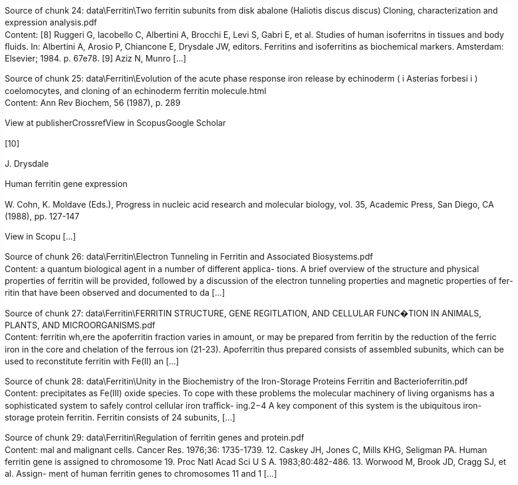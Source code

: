 Source of chunk 24: data\Ferritin\Two ferritin subunits from disk abalone (Haliotis discus discus)  Cloning, characterization and expression analysis.pdf<br>Content: [8] Ruggeri G, Iacobello C, Albertini A, Brocchi E, Levi S, Gabri E, et al. Studies of human isoferritns in tissues and body ﬂuids. In: Albertini A,
Arosio P, Chiancone E, Drysdale JW, editors. Ferritins and isoferritins as biochemical markers. Amsterdam: Elsevier; 1984. p. 67e78.
[9] Aziz N, Munro  [...] 

Source of chunk 25: data\Ferritin\Evolution of the acute phase response  iron release by echinoderm ( i Asterias forbesi  i ) coelomocytes, and cloning of an echinoderm ferritin molecule.html<br>Content: Ann Rev Biochem, 56 (1987), p. 289

View at publisherCrossrefView in ScopusGoogle Scholar

[10]

J. Drysdale

Human ferritin gene expression

W. Cohn, K. Moldave (Eds.), Progress in nucleic acid research and molecular biology, vol. 35, Academic Press, San Diego, CA (1988), pp. 127-147

View in Scopu [...] 

Source of chunk 26: data\Ferritin\Electron Tunneling in Ferritin and Associated Biosystems.pdf<br>Content: a quantum biological agent in a number of different applica-
tions. A brief overview of the structure and physical properties
of ferritin will be provided, followed by a discussion of the
electron tunneling properties and magnetic properties of fer-
ritin that have been observed and documented to da [...] 

Source of chunk 27: data\Ferritin\FERRITIN  STRUCTURE, GENE REGlTLATION, AND CELLULAR FUNC�TION IN ANIMALS, PLANTS, AND MICROORGANISMS.pdf<br>Content: ferritin wh,ere the apoferritin fraction varies in amount, or may be prepared 
from ferritin by the reduction of the ferric iron in the core and chelation of the 
ferrous ion (21-23). Apoferritin thus prepared consists of assembled subunits, 
which can be used to reconstitute ferritin with Fe(II) an [...] 

Source of chunk 28: data\Ferritin\Unity in the Biochemistry of the Iron-Storage Proteins Ferritin and Bacterioferritin.pdf<br>Content: precipitates as Fe(III) oxide species. To cope with these
problems the molecular machinery of living organisms has a
sophisticated system to safely control cellular iron traﬃck-
ing.2−4 A key component of this system is the ubiquitous iron-
storage protein ferritin. Ferritin consists of 24 subunits, [...] 

Source of chunk 29: data\Ferritin\Regulation of ferritin genes and protein.pdf<br>Content: mal and malignant cells. Cancer Res. 1976;36:
1735-1739.
12. Caskey JH, Jones C, Mills KHG, Seligman PA.
Human ferritin gene is assigned to chromosome
19. Proc Natl Acad Sci U S A. 1983;80:482-486.
13. Worwood M, Brook JD, Cragg SJ, et al. Assign-
ment of human ferritin genes to chromosomes 11
and 1 [...] 
